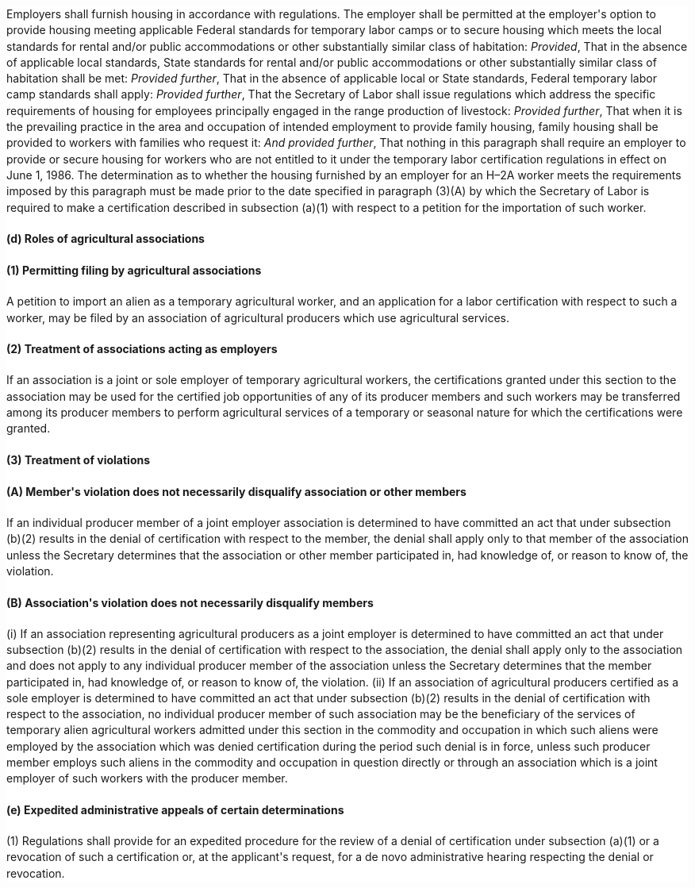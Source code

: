 Employers shall furnish housing in accordance with regulations. The employer shall be permitted at the employer's option to provide housing meeting applicable Federal standards for temporary labor camps or to secure housing which meets the local standards for rental and/or public accommodations or other substantially similar class of habitation: *Provided*, That in the absence of applicable local standards, State standards for rental and/or public accommodations or other substantially similar class of habitation shall be met: *Provided further*, That in the absence of applicable local or State standards, Federal temporary labor camp standards shall apply: *Provided further*, That the Secretary of Labor shall issue regulations which address the specific requirements of housing for employees principally engaged in the range production of livestock: *Provided further*, That when it is the prevailing practice in the area and occupation of intended employment to provide family housing, family housing shall be provided to workers with families who request it: *And provided further*, That nothing in this paragraph shall require an employer to provide or secure housing for workers who are not entitled to it under the temporary labor certification regulations in effect on June 1, 1986. The determination as to whether the housing furnished by an employer for an H–2A worker meets the requirements imposed by this paragraph must be made prior to the date specified in paragraph (3)(A) by which the Secretary of Labor is required to make a certification described in subsection (a)(1) with respect to a petition for the importation of such worker.
#### (d) Roles of agricultural associations
#### (1) Permitting filing by agricultural associations
A petition to import an alien as a temporary agricultural worker, and an application for a labor certification with respect to such a worker, may be filed by an association of agricultural producers which use agricultural services.
#### (2) Treatment of associations acting as employers
If an association is a joint or sole employer of temporary agricultural workers, the certifications granted under this section to the association may be used for the certified job opportunities of any of its producer members and such workers may be transferred among its producer members to perform agricultural services of a temporary or seasonal nature for which the certifications were granted.
#### (3) Treatment of violations
#### (A) Member's violation does not necessarily disqualify association or other members
If an individual producer member of a joint employer association is determined to have committed an act that under subsection (b)(2) results in the denial of certification with respect to the member, the denial shall apply only to that member of the association unless the Secretary determines that the association or other member participated in, had knowledge of, or reason to know of, the violation.
#### (B) Association's violation does not necessarily disqualify members
(i) If an association representing agricultural producers as a joint employer is determined to have committed an act that under subsection (b)(2) results in the denial of certification with respect to the association, the denial shall apply only to the association and does not apply to any individual producer member of the association unless the Secretary determines that the member participated in, had knowledge of, or reason to know of, the violation.
(ii) If an association of agricultural producers certified as a sole employer is determined to have committed an act that under subsection (b)(2) results in the denial of certification with respect to the association, no individual producer member of such association may be the beneficiary of the services of temporary alien agricultural workers admitted under this section in the commodity and occupation in which such aliens were employed by the association which was denied certification during the period such denial is in force, unless such producer member employs such aliens in the commodity and occupation in question directly or through an association which is a joint employer of such workers with the producer member.
#### (e) Expedited administrative appeals of certain determinations
(1) Regulations shall provide for an expedited procedure for the review of a denial of certification under subsection (a)(1) or a revocation of such a certification or, at the applicant's request, for a de novo administrative hearing respecting the denial or revocation.